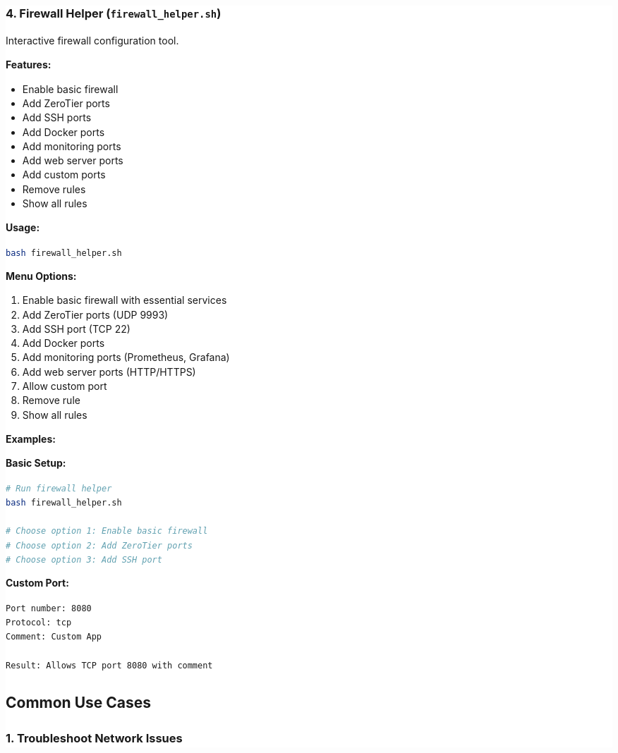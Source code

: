 ### 4. Firewall Helper (`firewall_helper.sh`)

Interactive firewall configuration tool.

**Features:**
- Enable basic firewall
- Add ZeroTier ports
- Add SSH ports
- Add Docker ports
- Add monitoring ports
- Add web server ports
- Add custom ports
- Remove rules
- Show all rules

**Usage:**
```bash
bash firewall_helper.sh
```

**Menu Options:**
1. Enable basic firewall with essential services
2. Add ZeroTier ports (UDP 9993)
3. Add SSH port (TCP 22)
4. Add Docker ports
5. Add monitoring ports (Prometheus, Grafana)
6. Add web server ports (HTTP/HTTPS)
7. Allow custom port
8. Remove rule
9. Show all rules

**Examples:**

**Basic Setup:**
```bash
# Run firewall helper
bash firewall_helper.sh

# Choose option 1: Enable basic firewall
# Choose option 2: Add ZeroTier ports
# Choose option 3: Add SSH port
```

**Custom Port:**
```
Port number: 8080
Protocol: tcp
Comment: Custom App

Result: Allows TCP port 8080 with comment
```

## Common Use Cases

### 1. Troubleshoot Network Issues
